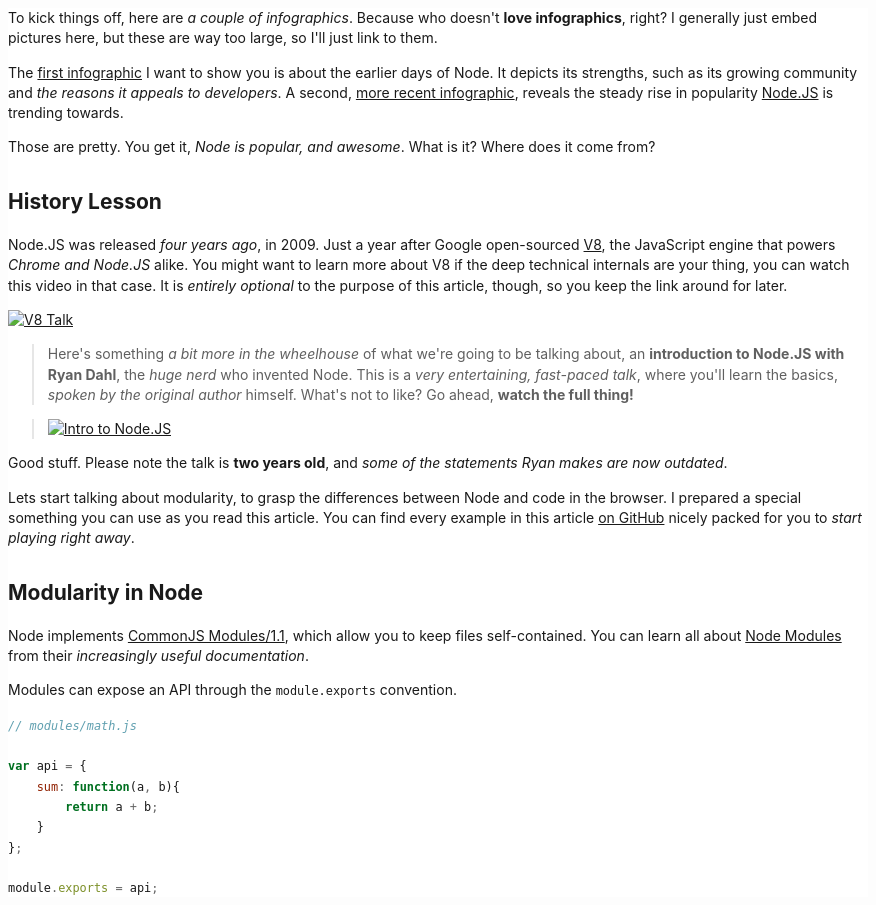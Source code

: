To kick things off, here are _a couple of infographics_. Because who doesn't **love infographics**, right? I generally just embed pictures here, but these are way too large, so I'll just link to them.

The [first infographic](http://i.imgur.com/KCkIkcY.jpg "Infographic - Getting to know Node") I want to show you is about the earlier days of Node. It depicts its strengths, such as its growing community and _the reasons it appeals to developers_. A second, [more recent infographic](http://i.imgur.com/qrhh5Xk.jpg "Infographic - Node Growth Trends"), reveals the steady rise in popularity [Node.JS](http://nodejs.org/ "Node.JS by Joyent") is trending towards.

Those are pretty. You get it, _Node is popular, and awesome_. What is it? Where does it come from?

## History Lesson

Node.JS was released _four years ago_, in 2009. Just a year after Google open-sourced [V8](https://code.google.com/p/v8/ "Google V8 Engine"), the JavaScript engine that powers _Chrome and Node.JS_ alike. You might want to learn more about V8 if the deep technical internals are your thing, you can watch this video in that case. It is _entirely optional_ to the purpose of this article, though, so you keep the link around for later.

[![V8 Talk][1]](http://www.youtube.com/watch?v=FrufJFBSoQY "V8 Talk - High Performance JavaScript Engine - Google I/O")

> Here's something _a bit more in the wheelhouse_ of what we're going to be talking about, an **introduction to Node.JS with Ryan Dahl**, the _huge nerd_ who invented Node. This is a _very entertaining, fast-paced talk_, where you'll learn the basics, _spoken by the original author_ himself. What's not to like? Go ahead, **watch the full thing!**

> [![Intro to Node.JS][2]](http://www.youtube.com/watch?v=jo_B4LTHi3I "Introduction to Node.JS with Ryan Dahl")

Good stuff. Please note the talk is **two years old**, and _some of the statements Ryan makes are now outdated_.

Lets start talking about modularity, to grasp the differences between Node and code in the browser. I prepared a special something you can use as you read this article. You can find every example in this article [on GitHub](https://github.com/ponyfoo/learn-nodejs "Learn NodeJS on GitHub") nicely packed for you to _start playing right away_.

## Modularity in Node

Node implements [CommonJS Modules/1.1](http://wiki.commonjs.org/wiki/Modules/1.1 "Modules/1.1 - CommonJS Spec"), which allow you to keep files self-contained. You can learn all about [Node Modules](http://nodejs.org/api/modules.html "Modules API") from their _increasingly useful documentation_.

Modules can expose an API through the `module.exports` convention.

```js
// modules/math.js

var api = {
    sum: function(a, b){
        return a + b;
    }
};

module.exports = api;
```


  [1]: https://i.imgur.com/CAe1GHl.jpg
  [2]: https://i.imgur.com/AMuw2vF.jpg
  [3]: https://i.imgur.com/vgQYVRu.jpg "Yo Dawg!"